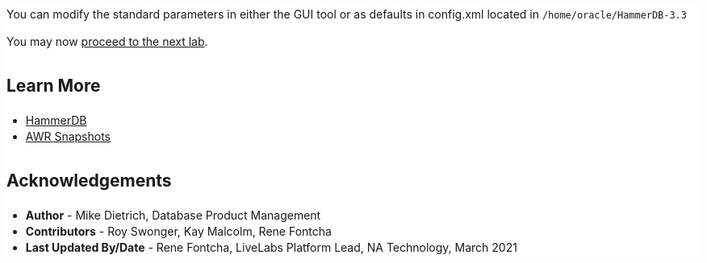 You can modify the standard parameters in either the GUI tool or as defaults in config.xml located in `/home/oracle/HammerDB-3.3`

You may now [proceed to the next lab](#next).

## Learn More

* [HammerDB](https://www.hammerdb.com/)
* [AWR Snapshots](https://docs.oracle.com/en/database/oracle/oracle-database/19/tgdba/gathering-database-statistics.html#GUID-144711F9-85AE-4281-B548-3E01280F9A56)

## Acknowledgements
* **Author** - Mike Dietrich, Database Product Management
* **Contributors** -  Roy Swonger, Kay Malcolm, Rene Fontcha
* **Last Updated By/Date** - Rene Fontcha, LiveLabs Platform Lead, NA Technology, March 2021

